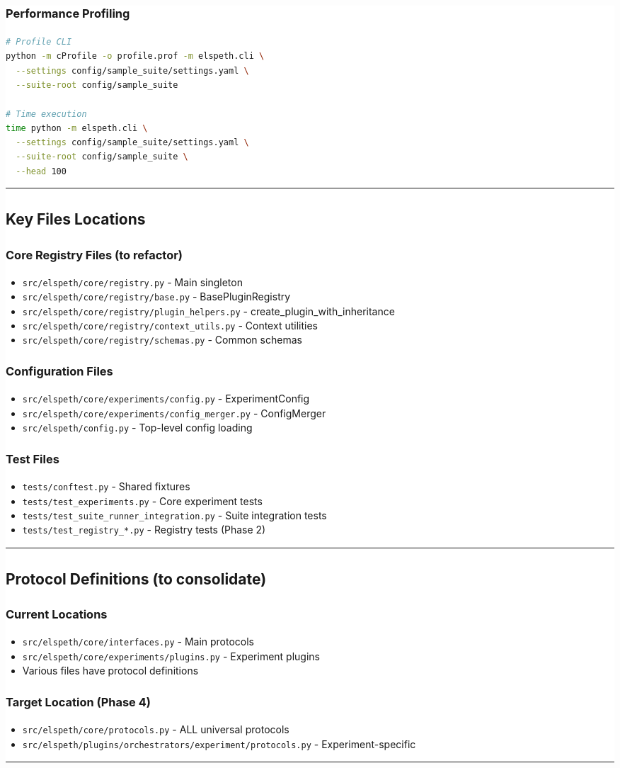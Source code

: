 ### Performance Profiling
```bash
# Profile CLI
python -m cProfile -o profile.prof -m elspeth.cli \
  --settings config/sample_suite/settings.yaml \
  --suite-root config/sample_suite

# Time execution
time python -m elspeth.cli \
  --settings config/sample_suite/settings.yaml \
  --suite-root config/sample_suite \
  --head 100
```

---

## Key Files Locations

### Core Registry Files (to refactor)
- `src/elspeth/core/registry.py` - Main singleton
- `src/elspeth/core/registry/base.py` - BasePluginRegistry
- `src/elspeth/core/registry/plugin_helpers.py` - create_plugin_with_inheritance
- `src/elspeth/core/registry/context_utils.py` - Context utilities
- `src/elspeth/core/registry/schemas.py` - Common schemas

### Configuration Files
- `src/elspeth/core/experiments/config.py` - ExperimentConfig
- `src/elspeth/core/experiments/config_merger.py` - ConfigMerger
- `src/elspeth/config.py` - Top-level config loading

### Test Files
- `tests/conftest.py` - Shared fixtures
- `tests/test_experiments.py` - Core experiment tests
- `tests/test_suite_runner_integration.py` - Suite integration tests
- `tests/test_registry_*.py` - Registry tests (Phase 2)

---

## Protocol Definitions (to consolidate)

### Current Locations
- `src/elspeth/core/interfaces.py` - Main protocols
- `src/elspeth/core/experiments/plugins.py` - Experiment plugins
- Various files have protocol definitions

### Target Location (Phase 4)
- `src/elspeth/core/protocols.py` - ALL universal protocols
- `src/elspeth/plugins/orchestrators/experiment/protocols.py` - Experiment-specific

---